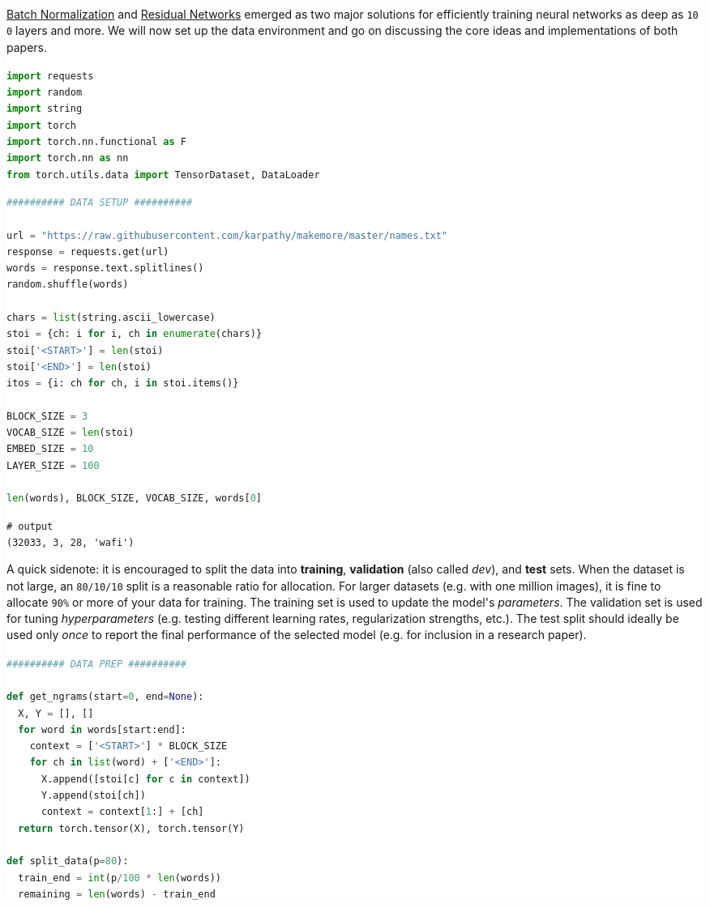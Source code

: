 [Batch Normalization](https://arxiv.org/pdf/1502.03167) and [Residual Networks](https://arxiv.org/pdf/1512.03385) emerged as two major solutions for efficiently training neural networks as deep as `100` layers and more. We will now set up the data environment and go on discussing the core ideas and implementations of both papers.


```python
import requests
import random
import string
import torch
import torch.nn.functional as F
import torch.nn as nn
from torch.utils.data import TensorDataset, DataLoader
```


```python
########## DATA SETUP ##########

url = "https://raw.githubusercontent.com/karpathy/makemore/master/names.txt"
response = requests.get(url)
words = response.text.splitlines()
random.shuffle(words)

chars = list(string.ascii_lowercase)
stoi = {ch: i for i, ch in enumerate(chars)}
stoi['<START>'] = len(stoi)
stoi['<END>'] = len(stoi)
itos = {i: ch for ch, i in stoi.items()}

BLOCK_SIZE = 3
VOCAB_SIZE = len(stoi)
EMBED_SIZE = 10
LAYER_SIZE = 100

len(words), BLOCK_SIZE, VOCAB_SIZE, words[0]
```
    # output
    (32033, 3, 28, 'wafi')


A quick sidenote: it is encouraged to split the data into **training**, **validation** (also called _dev_), and **test** sets. When the dataset is not large, an `80/10/10` split is a reasonable ratio for allocation. For larger datasets (e.g. with one million images), it is fine to allocate `90%` or more of your data for training. The training set is used to update the model's _parameters_. The validation set is used for tuning _hyperparameters_ (e.g. testing different learning rates, regularization strengths, etc.). The test split should ideally be used only _once_ to report the final performance of the selected model (e.g. for inclusion in a research paper).


```python
########## DATA PREP ##########

def get_ngrams(start=0, end=None):
  X, Y = [], []
  for word in words[start:end]:
    context = ['<START>'] * BLOCK_SIZE
    for ch in list(word) + ['<END>']:
      X.append([stoi[c] for c in context])
      Y.append(stoi[ch])
      context = context[1:] + [ch]
  return torch.tensor(X), torch.tensor(Y)

def split_data(p=80):
  train_end = int(p/100 * len(words))
  remaining = len(words) - train_end
```
